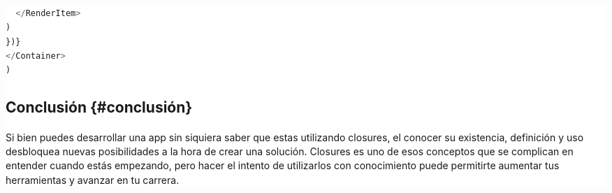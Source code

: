 ```jsx
  </RenderItem>
)
})}
</Container>
)

```


## Conclusión {#conclusión}

Si bien puedes desarrollar una app sin siquiera saber que estas utilizando closures, el conocer su existencia, definición y uso desbloquea nuevas posibilidades a la hora de crear una solución. Closures es uno de esos conceptos que se complican en entender cuando estás empezando, pero hacer el intento de utilizarlos con conocimiento puede permitirte aumentar tus herramientas y avanzar en tu carrera.
